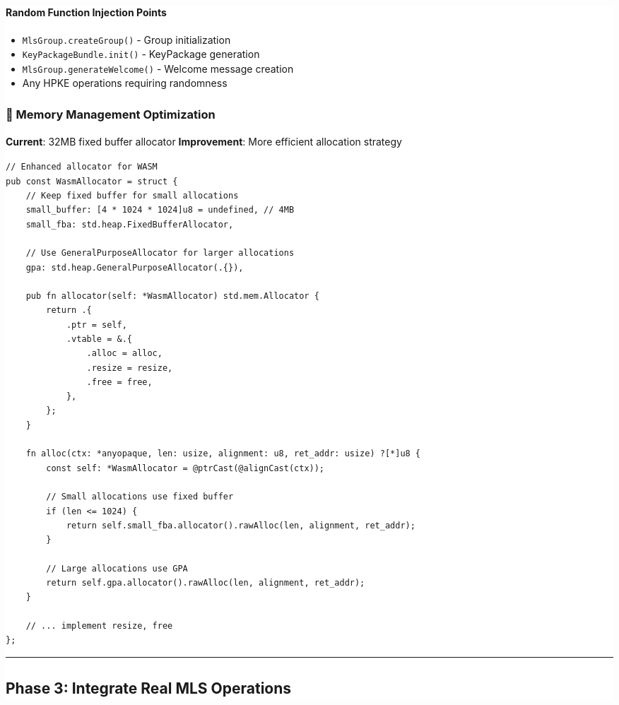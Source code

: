 #### Random Function Injection Points
- `MlsGroup.createGroup()` - Group initialization
- `KeyPackageBundle.init()` - KeyPackage generation  
- `MlsGroup.generateWelcome()` - Welcome message creation
- Any HPKE operations requiring randomness

### 🔧 Memory Management Optimization

**Current**: 32MB fixed buffer allocator
**Improvement**: More efficient allocation strategy

```zig
// Enhanced allocator for WASM
pub const WasmAllocator = struct {
    // Keep fixed buffer for small allocations
    small_buffer: [4 * 1024 * 1024]u8 = undefined, // 4MB
    small_fba: std.heap.FixedBufferAllocator,
    
    // Use GeneralPurposeAllocator for larger allocations
    gpa: std.heap.GeneralPurposeAllocator(.{}),
    
    pub fn allocator(self: *WasmAllocator) std.mem.Allocator {
        return .{
            .ptr = self,
            .vtable = &.{
                .alloc = alloc,
                .resize = resize,
                .free = free,
            },
        };
    }
    
    fn alloc(ctx: *anyopaque, len: usize, alignment: u8, ret_addr: usize) ?[*]u8 {
        const self: *WasmAllocator = @ptrCast(@alignCast(ctx));
        
        // Small allocations use fixed buffer
        if (len <= 1024) {
            return self.small_fba.allocator().rawAlloc(len, alignment, ret_addr);
        }
        
        // Large allocations use GPA
        return self.gpa.allocator().rawAlloc(len, alignment, ret_addr);
    }
    
    // ... implement resize, free
};
```

---

## Phase 3: Integrate Real MLS Operations
